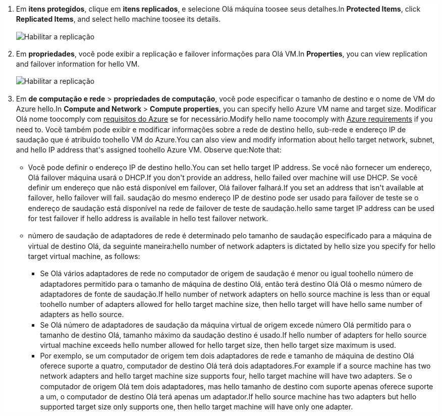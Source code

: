 1. <span data-ttu-id="6c8de-403">Em **itens protegidos**, clique em **itens replicados**, e selecione Olá máquina toosee seus detalhes.</span><span class="sxs-lookup"><span data-stu-id="6c8de-403">In **Protected Items**, click **Replicated Items**, and select hello machine toosee its details.</span></span>

    ![Habilitar a replicação](./media/site-recovery-vmm-to-azure/vm-essentials.png)
2. <span data-ttu-id="6c8de-405">Em **propriedades**, você pode exibir a replicação e failover informações para Olá VM.</span><span class="sxs-lookup"><span data-stu-id="6c8de-405">In **Properties**, you can view replication and failover information for hello VM.</span></span>

    ![Habilitar a replicação](./media/site-recovery-vmm-to-azure/test-failover2.png)
3. <span data-ttu-id="6c8de-407">Em **de computação e rede** > **propriedades de computação**, você pode especificar o tamanho de destino e o nome de VM do Azure hello.</span><span class="sxs-lookup"><span data-stu-id="6c8de-407">In **Compute and Network** > **Compute properties**, you can specify hello Azure VM name and target size.</span></span> <span data-ttu-id="6c8de-408">Modificar Olá nome toocomply com [requisitos do Azure](site-recovery-support-matrix-to-azure.md#failed-over-azure-vm-requirements) se for necessário.</span><span class="sxs-lookup"><span data-stu-id="6c8de-408">Modify hello name toocomply with [Azure requirements](site-recovery-support-matrix-to-azure.md#failed-over-azure-vm-requirements) if you need to.</span></span> <span data-ttu-id="6c8de-409">Você também pode exibir e modificar informações sobre a rede de destino hello, sub-rede e endereço IP de saudação que é atribuído toohello VM do Azure.</span><span class="sxs-lookup"><span data-stu-id="6c8de-409">You can also view and modify information about hello target network, subnet, and hello IP address that's assigned toohello Azure VM.</span></span>
<span data-ttu-id="6c8de-410">Observe que:</span><span class="sxs-lookup"><span data-stu-id="6c8de-410">Note that:</span></span>

   * <span data-ttu-id="6c8de-411">Você pode definir o endereço IP de destino hello.</span><span class="sxs-lookup"><span data-stu-id="6c8de-411">You can set hello target IP address.</span></span> <span data-ttu-id="6c8de-412">Se você não fornecer um endereço, Olá failover máquina usará o DHCP.</span><span class="sxs-lookup"><span data-stu-id="6c8de-412">If you don't provide an address, hello failed over machine will use DHCP.</span></span> <span data-ttu-id="6c8de-413">Se você definir um endereço que não está disponível em failover, Olá failover falhará.</span><span class="sxs-lookup"><span data-stu-id="6c8de-413">If you set an address that isn't available at failover, hello failover will fail.</span></span> <span data-ttu-id="6c8de-414">saudação do mesmo endereço IP de destino pode ser usado para failover de teste se o endereço de saudação está disponível na rede de failover de teste de saudação.</span><span class="sxs-lookup"><span data-stu-id="6c8de-414">hello same target IP address can be used for test failover if hello address is available in hello test failover network.</span></span>
   * <span data-ttu-id="6c8de-415">número de saudação de adaptadores de rede é determinado pelo tamanho de saudação especificado para a máquina de virtual de destino Olá, da seguinte maneira:</span><span class="sxs-lookup"><span data-stu-id="6c8de-415">hello number of network adapters is dictated by hello size you specify for hello target virtual machine, as follows:</span></span>

     * <span data-ttu-id="6c8de-416">Se Olá vários adaptadores de rede no computador de origem de saudação é menor ou igual toohello número de adaptadores permitido para o tamanho de máquina de destino Olá, então terá destino Olá Olá o mesmo número de adaptadores de fonte de saudação.</span><span class="sxs-lookup"><span data-stu-id="6c8de-416">If hello number of network adapters on hello source machine is less than or equal toohello number of adapters allowed for hello target machine size, then hello target will have hello same number of adapters as hello source.</span></span>
     * <span data-ttu-id="6c8de-417">Se Olá número de adaptadores de saudação da máquina virtual de origem excede número Olá permitido para o tamanho de destino Olá, tamanho máximo da saudação destino é usado.</span><span class="sxs-lookup"><span data-stu-id="6c8de-417">If hello number of adapters for hello source virtual machine exceeds hello number allowed for hello target size, then hello target size maximum is used.</span></span>
     * <span data-ttu-id="6c8de-418">Por exemplo, se um computador de origem tem dois adaptadores de rede e tamanho de máquina de destino Olá oferece suporte a quatro, computador de destino Olá terá dois adaptadores.</span><span class="sxs-lookup"><span data-stu-id="6c8de-418">For example if a source machine has two network adapters and hello target machine size supports four, hello target machine will have two adapters.</span></span> <span data-ttu-id="6c8de-419">Se o computador de origem Olá tem dois adaptadores, mas hello tamanho de destino com suporte apenas oferece suporte a um, o computador de destino Olá terá apenas um adaptador.</span><span class="sxs-lookup"><span data-stu-id="6c8de-419">If hello source machine has two adapters but hello supported target size only supports one, then hello target machine will have only one adapter.</span></span>     